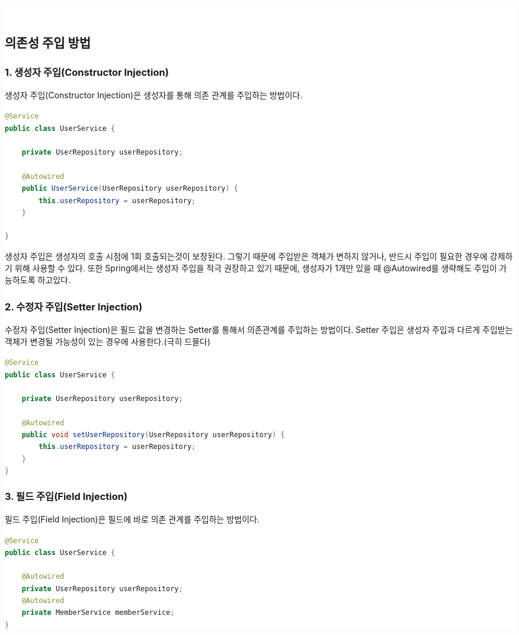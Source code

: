 <br>

## 의존성 주입 방법 
### 1. 생성자 주입(Constructor Injection)

생성자 주입(Constructor Injection)은 생성자를 통해 의존 관계를 주입하는 방법이다.

```java
@Service
public class UserService {

    private UserRepository userRepository;

    @Autowired
    public UserService(UserRepository userRepository) {
        this.userRepository = userRepository;
    }
    
}
```

생성자 주입은 생성자의 호출 시점에 1회 호출되는것이 보장된다. 그렇기 때문에 주입받은 객체가 변하지 않거나, 반드시 주입이 필요한 경우에 강제하기 위해 사용할 수 있다. 또한 Spring에서는 생성자 주입을 적극 권장하고 있기 때문에, 생성자가 1개만 있을 때 @Autowired를 생략해도 주입이 가능하도록 하고있다. 

### 2. 수정자 주입(Setter Injection)
수정자 주입(Setter Injection)은 필드 값을 변경하는 Setter를 통해서 의존관계를 주입하는 방법이다. Setter 주입은 생성자 주입과 다르게 주입받는 객체가 변경될 가능성이 있는 경우에 사용한다.(극히 드믈다)

```java
@Service
public class UserService {

    private UserRepository userRepository;

    @Autowired
    public void setUserRepository(UserRepository userRepository) {
        this.userRepository = userRepository;
    }
}
```

### 3. 필드 주입(Field Injection)
필드 주입(Field Injection)은 필드에 바로 의존 관계를 주입하는 방법이다.

```java
@Service
public class UserService {

    @Autowired
    private UserRepository userRepository;
    @Autowired
    private MemberService memberService;
}
```
